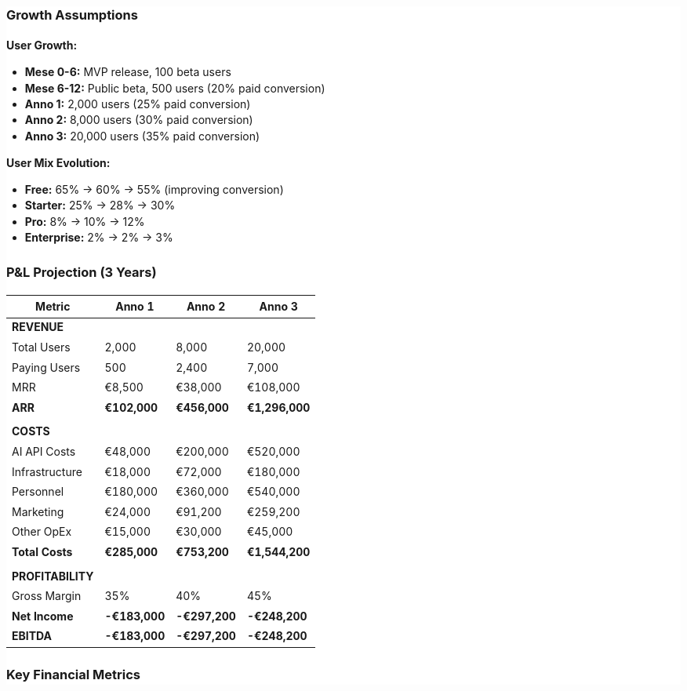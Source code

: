 ### Growth Assumptions

**User Growth:**
- **Mese 0-6:** MVP release, 100 beta users
- **Mese 6-12:** Public beta, 500 users (20% paid conversion)
- **Anno 1:** 2,000 users (25% paid conversion)
- **Anno 2:** 8,000 users (30% paid conversion) 
- **Anno 3:** 20,000 users (35% paid conversion)

**User Mix Evolution:**
- **Free:** 65% → 60% → 55% (improving conversion)
- **Starter:** 25% → 28% → 30%
- **Pro:** 8% → 10% → 12%
- **Enterprise:** 2% → 2% → 3%

### P&L Projection (3 Years)

| Metric | Anno 1 | Anno 2 | Anno 3 |
|--------|--------|--------|--------|
| **REVENUE** | | | |
| Total Users | 2,000 | 8,000 | 20,000 |
| Paying Users | 500 | 2,400 | 7,000 |
| MRR | €8,500 | €38,000 | €108,000 |
| **ARR** | **€102,000** | **€456,000** | **€1,296,000** |
| | | | |
| **COSTS** | | | |
| AI API Costs | €48,000 | €200,000 | €520,000 |
| Infrastructure | €18,000 | €72,000 | €180,000 |
| Personnel | €180,000 | €360,000 | €540,000 |
| Marketing | €24,000 | €91,200 | €259,200 |
| Other OpEx | €15,000 | €30,000 | €45,000 |
| **Total Costs** | **€285,000** | **€753,200** | **€1,544,200** |
| | | | |
| **PROFITABILITY** | | | |
| Gross Margin | 35% | 40% | 45% |
| **Net Income** | **-€183,000** | **-€297,200** | **-€248,200** |
| **EBITDA** | **-€183,000** | **-€297,200** | **-€248,200** |

### Key Financial Metrics
